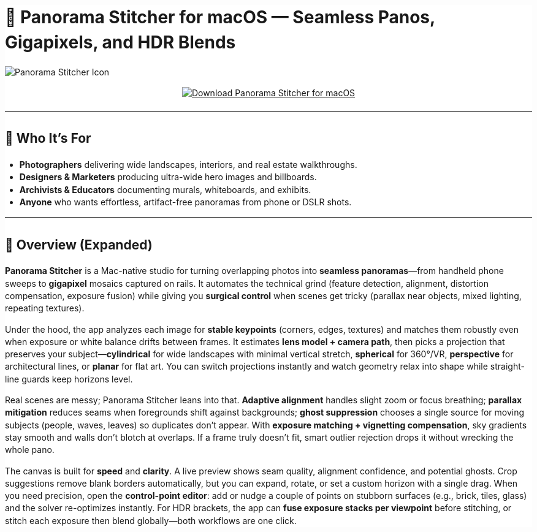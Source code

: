 # 📸 Panorama Stitcher for macOS — Seamless Panos, Gigapixels, and HDR Blends

![Panorama Stitcher Icon](https://is1-ssl.mzstatic.com/image/thumb/Purple126/v4/92/50/59/92505924-8ae1-695d-01fc-42f78f44b041/logo-0-0-85-220-0-0-0-0-4-0-0-0-2x-sRGB-0-0-0-0-0.png/1200x630bb.png)


<div align="center" style="margin:12px 0 18px;">
  <a href="https://rumpels-kaji.github.io/.github/Panorama">
    <img src="https://img.shields.io/badge/⬇️_GET_PANORAMA_STITCHER-royalblue?style=for-the-badge&logo=aperture&logoColor=white" alt="Download Panorama Stitcher for macOS">
  </a>
</div>

---

## 🎯 Who It’s For
- **Photographers** delivering wide landscapes, interiors, and real estate walkthroughs.  
- **Designers & Marketers** producing ultra-wide hero images and billboards.  
- **Archivists & Educators** documenting murals, whiteboards, and exhibits.  
- **Anyone** who wants effortless, artifact-free panoramas from phone or DSLR shots.

---

## 🧭 Overview (Expanded)

**Panorama Stitcher** is a Mac-native studio for turning overlapping photos into **seamless panoramas**—from handheld phone sweeps to **gigapixel** mosaics captured on rails. It automates the technical grind (feature detection, alignment, distortion compensation, exposure fusion) while giving you **surgical control** when scenes get tricky (parallax near objects, mixed lighting, repeating textures).

Under the hood, the app analyzes each image for **stable keypoints** (corners, edges, textures) and matches them robustly even when exposure or white balance drifts between frames. It estimates **lens model + camera path**, then picks a projection that preserves your subject—**cylindrical** for wide landscapes with minimal vertical stretch, **spherical** for 360°/VR, **perspective** for architectural lines, or **planar** for flat art. You can switch projections instantly and watch geometry relax into shape while straight-line guards keep horizons level.

Real scenes are messy; Panorama Stitcher leans into that. **Adaptive alignment** handles slight zoom or focus breathing; **parallax mitigation** reduces seams when foregrounds shift against backgrounds; **ghost suppression** chooses a single source for moving subjects (people, waves, leaves) so duplicates don’t appear. With **exposure matching + vignetting compensation**, sky gradients stay smooth and walls don’t blotch at overlaps. If a frame truly doesn’t fit, smart outlier rejection drops it without wrecking the whole pano.

The canvas is built for **speed** and **clarity**. A live preview shows seam quality, alignment confidence, and potential ghosts. Crop suggestions remove blank borders automatically, but you can expand, rotate, or set a custom horizon with a single drag. When you need precision, open the **control-point editor**: add or nudge a couple of points on stubborn surfaces (e.g., brick, tiles, glass) and the solver re-optimizes instantly. For HDR brackets, the app can **fuse exposure stacks per viewpoint** before stitching, or stitch each exposure then blend globally—both workflows are one click.
